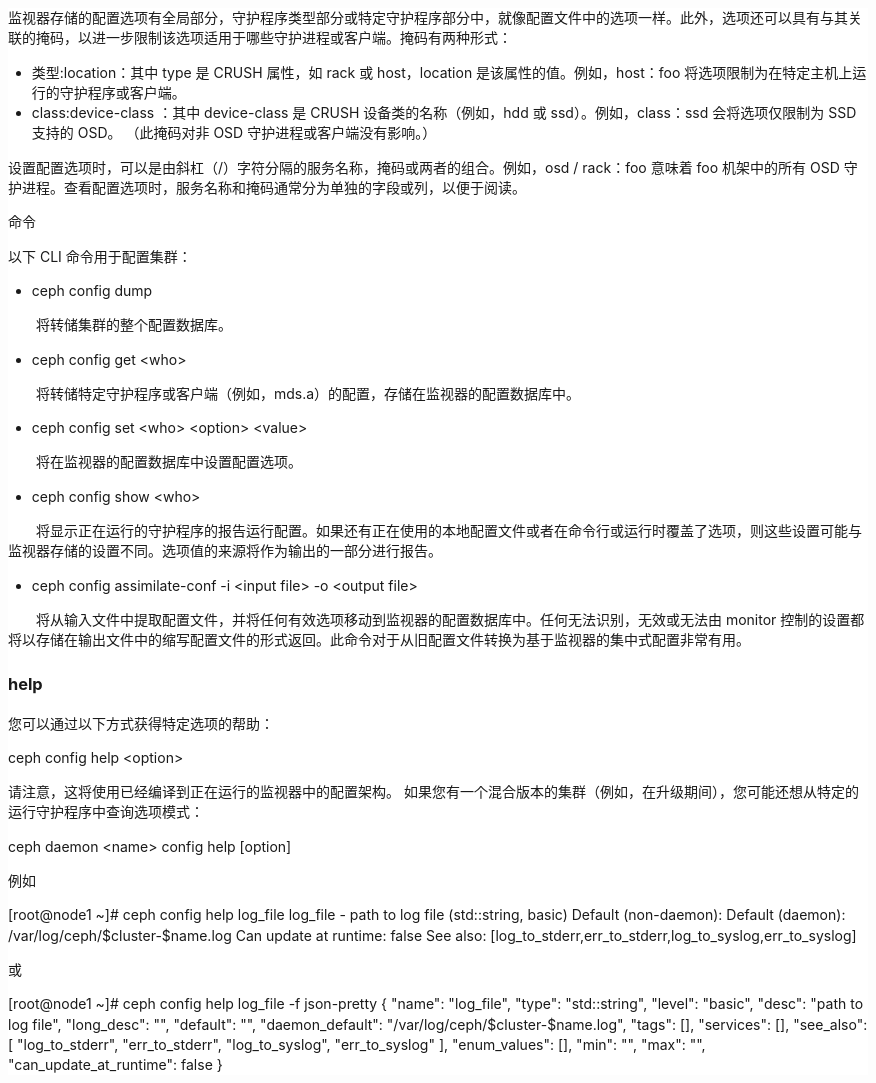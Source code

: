 监视器存储的配置选项有全局部分，守护程序类型部分或特定守护程序部分中，就像配置文件中的选项一样。此外，选项还可以具有与其关联的掩码，以进一步限制该选项适用于哪些守护进程或客户端。掩码有两种形式：

* 类型:location：其中 type 是 CRUSH 属性，如 rack 或 host，location 是该属性的值。例如，host：foo 将选项限制为在特定主机上运行的守护程序或客户端。
* class:device-class ：其中 device-class 是 CRUSH 设备类的名称（例如，hdd 或 ssd）。例如，class：ssd 会将选项仅限制为 SSD 支持的 OSD。 （此掩码对非 OSD 守护进程或客户端没有影响。）

设置配置选项时，可以是由斜杠（/）字符分隔的服务名称，掩码或两者的组合。例如，osd / rack：foo 意味着 foo 机架中的所有 OSD 守护进程。查看配置选项时，服务名称和掩码通常分为单独的字段或列，以便于阅读。

命令

以下 CLI 命令用于配置集群：

* ceph config dump

　　将转储集群的整个配置数据库。

* ceph config get \<who>

　　将转储特定守护程序或客户端（例如，mds.a）的配置，存储在监视器的配置数据库中。

* ceph config set \<who> \<option> \<value>

　　将在监视器的配置数据库中设置配置选项。

* ceph config show \<who>

　　将显示正在运行的守护程序的报告运行配置。如果还有正在使用的本地配置文件或者在命令行或运行时覆盖了选项，则这些设置可能与监视器存储的设置不同。选项值的来源将作为输出的一部分进行报告。

* ceph config assimilate-conf -i \<input file> -o \<output file>

　　将从输入文件中提取配置文件，并将任何有效选项移动到监视器的配置数据库中。任何无法识别，无效或无法由 monitor 控制的设置都将以存储在输出文件中的缩写配置文件的形式返回。此命令对于从旧配置文件转换为基于监视器的集中式配置非常有用。

### help

您可以通过以下方式获得特定选项的帮助：

ceph config help \<option>

请注意，这将使用已经编译到正在运行的监视器中的配置架构。 如果您有一个混合版本的集群（例如，在升级期间），您可能还想从特定的运行守护程序中查询选项模式：

ceph daemon \<name> config help \[option\]

例如

\[root\@node1 \~\]# ceph config help log\_file
log\_file \- path to log file \(std::string, basic\)
  Default \(non\-daemon\): 
  Default \(daemon\): /var/log/ceph/\$cluster-\$name.log
  Can update at runtime: false See also: \[log\_to\_stderr,err\_to\_stderr,log\_to\_syslog,err\_to\_syslog\]

或

\[root\@node1 \~\]# ceph config help log\_file -f json-pretty
\{ "name": "log\_file", "type": "std::string", "level": "basic", "desc": "path to log file", "long\_desc": "", "default": "", "daemon\_default": "/var/log/ceph/\$cluster-\$name.log", "tags": \[\], "services": \[\], "see\_also": \[ "log\_to\_stderr", "err\_to\_stderr", "log\_to\_syslog", "err\_to\_syslog" \], "enum\_values": \[\], "min": "", "max": "", "can\_update\_at\_runtime": false \}
